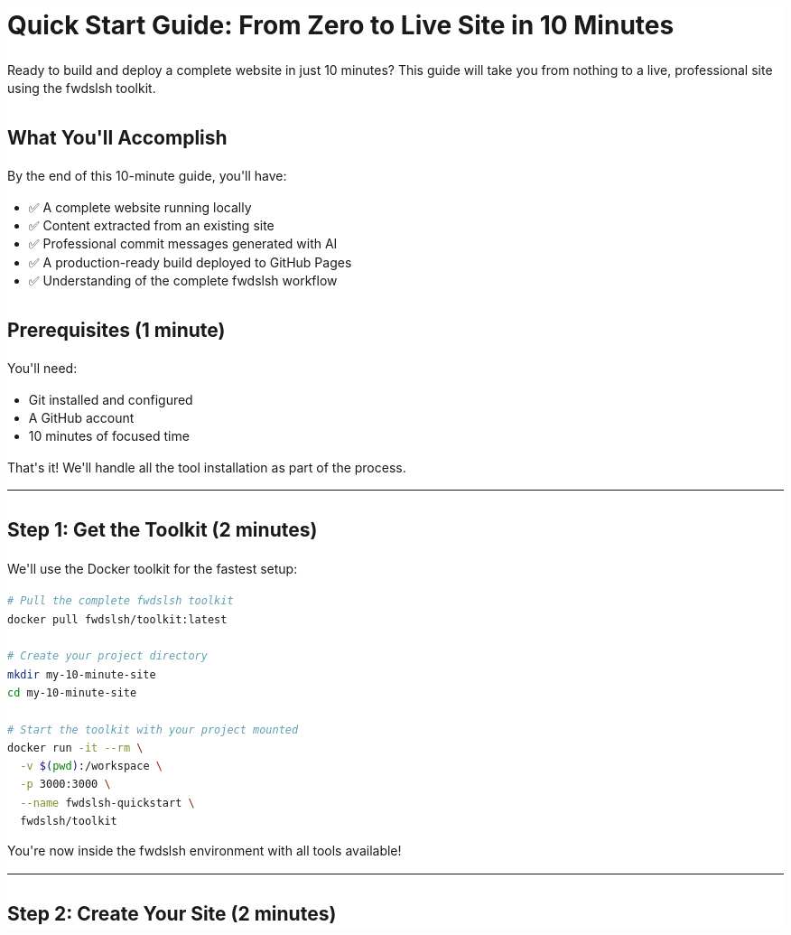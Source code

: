 # Quick Start Guide: From Zero to Live Site in 10 Minutes

Ready to build and deploy a complete website in just 10 minutes? This guide will take you from nothing to a live, professional site using the fwdslsh toolkit.

## What You'll Accomplish

By the end of this 10-minute guide, you'll have:
- ✅ A complete website running locally
- ✅ Content extracted from an existing site  
- ✅ Professional commit messages generated with AI
- ✅ A production-ready build deployed to GitHub Pages
- ✅ Understanding of the complete fwdslsh workflow

## Prerequisites (1 minute)

You'll need:
- Git installed and configured
- A GitHub account
- 10 minutes of focused time

That's it! We'll handle all the tool installation as part of the process.

---

## Step 1: Get the Toolkit (2 minutes)

We'll use the Docker toolkit for the fastest setup:

```bash
# Pull the complete fwdslsh toolkit
docker pull fwdslsh/toolkit:latest

# Create your project directory
mkdir my-10-minute-site
cd my-10-minute-site

# Start the toolkit with your project mounted
docker run -it --rm \
  -v $(pwd):/workspace \
  -p 3000:3000 \
  --name fwdslsh-quickstart \
  fwdslsh/toolkit
```

You're now inside the fwdslsh environment with all tools available!

---

## Step 2: Create Your Site (2 minutes)
